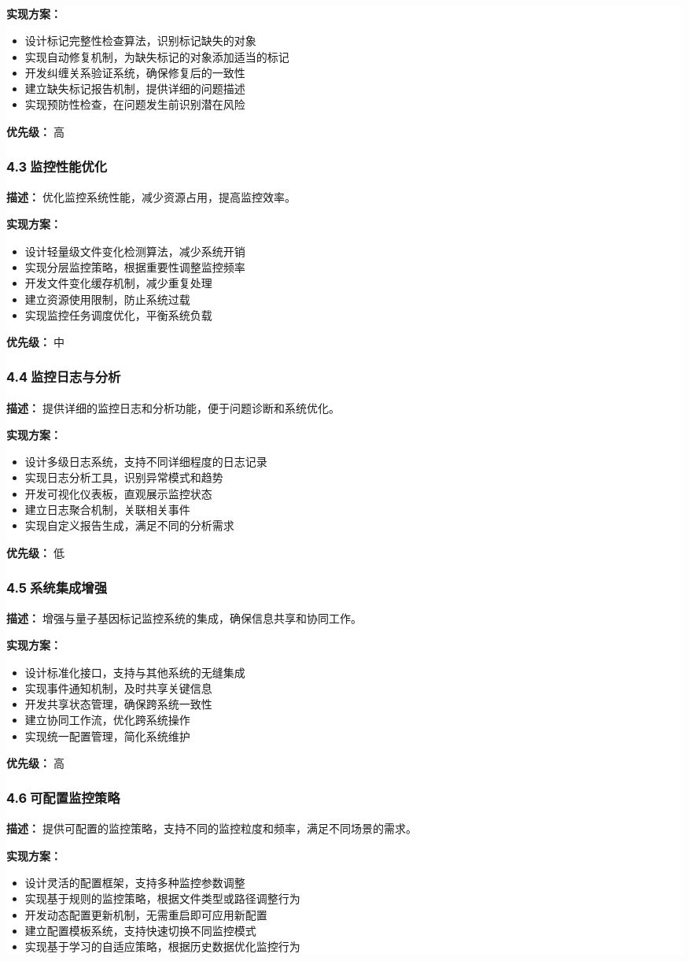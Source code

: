**实现方案：**
- 设计标记完整性检查算法，识别标记缺失的对象
- 实现自动修复机制，为缺失标记的对象添加适当的标记
- 开发纠缠关系验证系统，确保修复后的一致性
- 建立缺失标记报告机制，提供详细的问题描述
- 实现预防性检查，在问题发生前识别潜在风险

**优先级：** 高

### 4.3 监控性能优化

**描述：** 优化监控系统性能，减少资源占用，提高监控效率。

**实现方案：**
- 设计轻量级文件变化检测算法，减少系统开销
- 实现分层监控策略，根据重要性调整监控频率
- 开发文件变化缓存机制，减少重复处理
- 建立资源使用限制，防止系统过载
- 实现监控任务调度优化，平衡系统负载

**优先级：** 中

### 4.4 监控日志与分析

**描述：** 提供详细的监控日志和分析功能，便于问题诊断和系统优化。

**实现方案：**
- 设计多级日志系统，支持不同详细程度的日志记录
- 实现日志分析工具，识别异常模式和趋势
- 开发可视化仪表板，直观展示监控状态
- 建立日志聚合机制，关联相关事件
- 实现自定义报告生成，满足不同的分析需求

**优先级：** 低

### 4.5 系统集成增强

**描述：** 增强与量子基因标记监控系统的集成，确保信息共享和协同工作。

**实现方案：**
- 设计标准化接口，支持与其他系统的无缝集成
- 实现事件通知机制，及时共享关键信息
- 开发共享状态管理，确保跨系统一致性
- 建立协同工作流，优化跨系统操作
- 实现统一配置管理，简化系统维护

**优先级：** 高

### 4.6 可配置监控策略

**描述：** 提供可配置的监控策略，支持不同的监控粒度和频率，满足不同场景的需求。

**实现方案：**
- 设计灵活的配置框架，支持多种监控参数调整
- 实现基于规则的监控策略，根据文件类型或路径调整行为
- 开发动态配置更新机制，无需重启即可应用新配置
- 建立配置模板系统，支持快速切换不同监控模式
- 实现基于学习的自适应策略，根据历史数据优化监控行为
